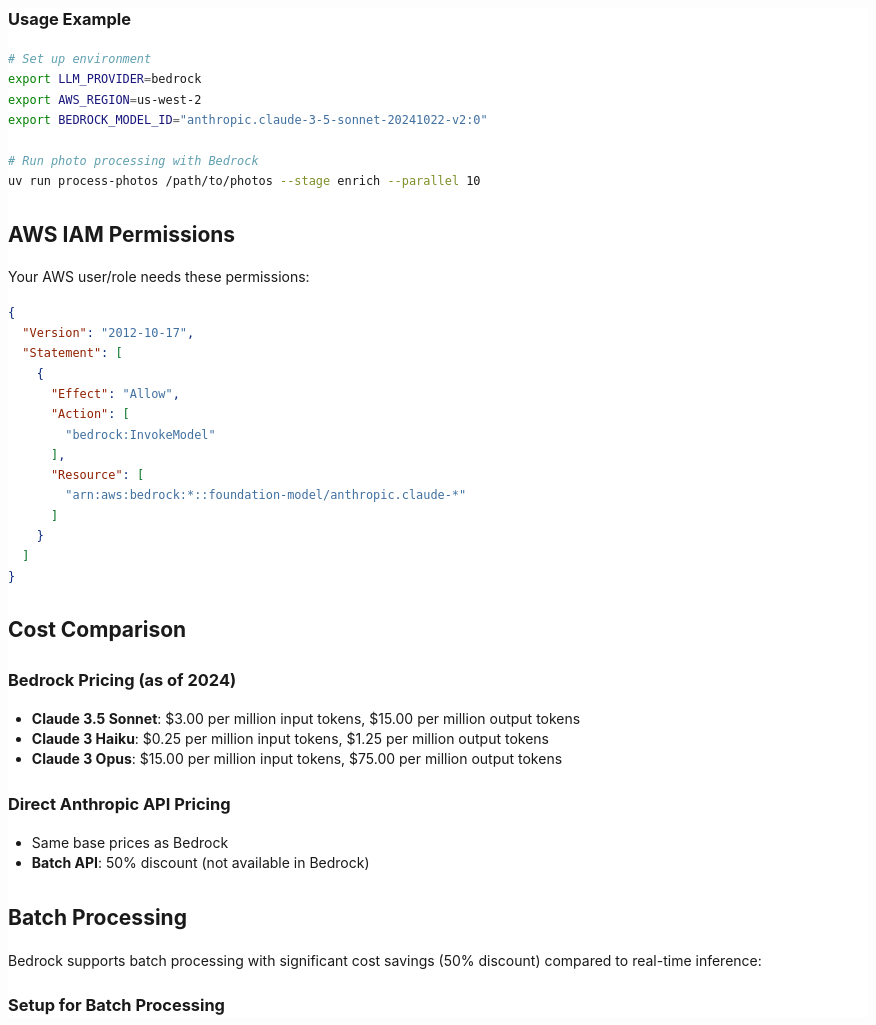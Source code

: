 ### Usage Example

```bash
# Set up environment
export LLM_PROVIDER=bedrock
export AWS_REGION=us-west-2
export BEDROCK_MODEL_ID="anthropic.claude-3-5-sonnet-20241022-v2:0"

# Run photo processing with Bedrock
uv run process-photos /path/to/photos --stage enrich --parallel 10
```

## AWS IAM Permissions

Your AWS user/role needs these permissions:

```json
{
  "Version": "2012-10-17",
  "Statement": [
    {
      "Effect": "Allow",
      "Action": [
        "bedrock:InvokeModel"
      ],
      "Resource": [
        "arn:aws:bedrock:*::foundation-model/anthropic.claude-*"
      ]
    }
  ]
}
```

## Cost Comparison

### Bedrock Pricing (as of 2024)
- **Claude 3.5 Sonnet**: $3.00 per million input tokens, $15.00 per million output tokens
- **Claude 3 Haiku**: $0.25 per million input tokens, $1.25 per million output tokens
- **Claude 3 Opus**: $15.00 per million input tokens, $75.00 per million output tokens

### Direct Anthropic API Pricing
- Same base prices as Bedrock
- **Batch API**: 50% discount (not available in Bedrock)

## Batch Processing

Bedrock supports batch processing with significant cost savings (50% discount) compared to real-time inference:

### Setup for Batch Processing
